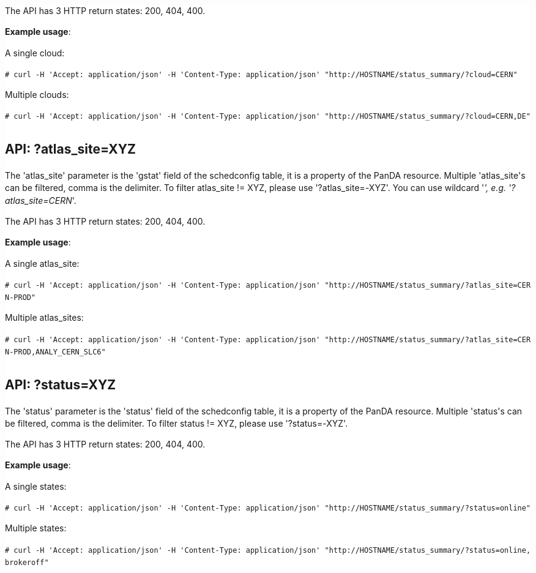 The API has 3 HTTP return states: 200, 404, 400.

**Example usage**:

A single cloud:
  ```
# curl -H 'Accept: application/json' -H 'Content-Type: application/json' "http://HOSTNAME/status_summary/?cloud=CERN"

  ```

Multiple clouds:
  ```
# curl -H 'Accept: application/json' -H 'Content-Type: application/json' "http://HOSTNAME/status_summary/?cloud=CERN,DE"

  ```

API: ?atlas_site=XYZ
-----------
The 'atlas_site' parameter is the 'gstat' field of the schedconfig table, it is a property of the PanDA resource. Multiple 'atlas_site's can be filtered, comma is the delimiter. To filter atlas_site != XYZ, please use '?atlas_site=-XYZ'. You can use wildcard '*', e.g. '?atlas_site=CERN*'.

The API has 3 HTTP return states: 200, 404, 400.

**Example usage**:

A single atlas_site:
  ```
# curl -H 'Accept: application/json' -H 'Content-Type: application/json' "http://HOSTNAME/status_summary/?atlas_site=CERN-PROD"

  ```

Multiple atlas_sites:
  ```
# curl -H 'Accept: application/json' -H 'Content-Type: application/json' "http://HOSTNAME/status_summary/?atlas_site=CERN-PROD,ANALY_CERN_SLC6"

  ```


API: ?status=XYZ
-----------
The 'status' parameter is the 'status' field of the schedconfig table, it is a property of the PanDA resource. Multiple 'status's can be filtered, comma is the delimiter. To filter status != XYZ, please use '?status=-XYZ'. 

The API has 3 HTTP return states: 200, 404, 400.

**Example usage**:

A single states:
  ```
# curl -H 'Accept: application/json' -H 'Content-Type: application/json' "http://HOSTNAME/status_summary/?status=online"

  ```

Multiple states:
  ```
# curl -H 'Accept: application/json' -H 'Content-Type: application/json' "http://HOSTNAME/status_summary/?status=online,brokeroff"

  ```


